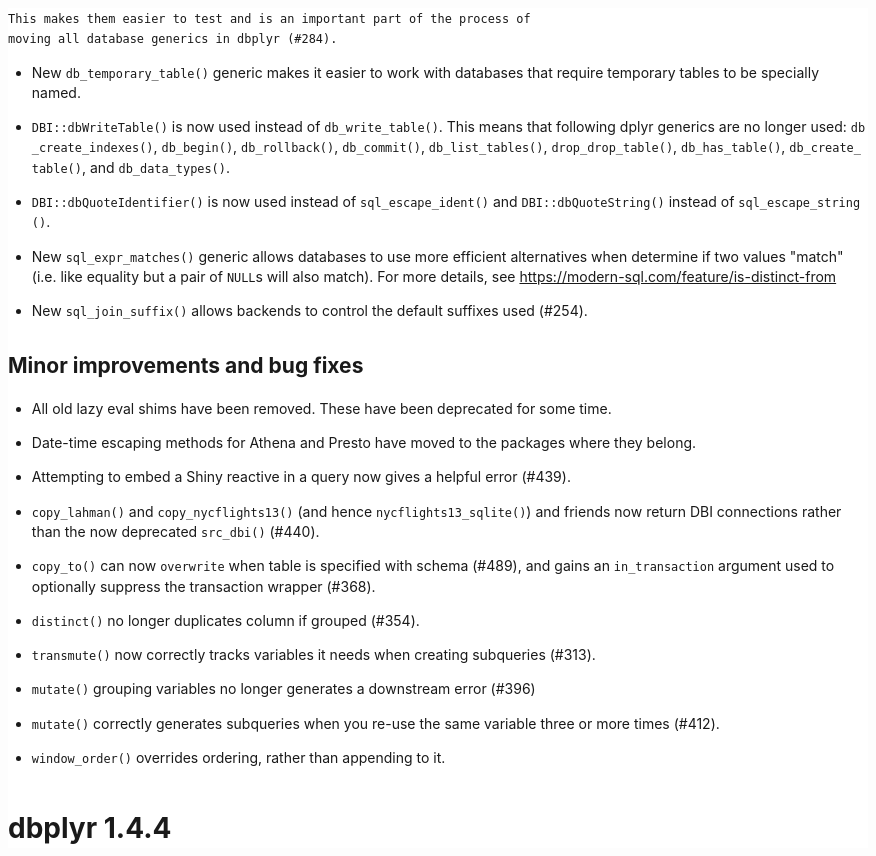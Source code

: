     This makes them easier to test and is an important part of the process of
    moving all database generics in dbplyr (#284).

*  New `db_temporary_table()` generic makes it easier to work with databases
   that require temporary tables to be specially named.
  
* `DBI::dbWriteTable()` is now used instead of `db_write_table()`. This
   means that following dplyr generics are no longer used: 
   `db_create_indexes()`, `db_begin()`, `db_rollback()`, `db_commit()`,
   `db_list_tables()`, `drop_drop_table()`, `db_has_table()`, 
   `db_create_table()`, and `db_data_types()`. 

* `DBI::dbQuoteIdentifier()` is now used instead of `sql_escape_ident()` and
  `DBI::dbQuoteString()` instead of `sql_escape_string()`.

* New `sql_expr_matches()` generic allows databases to use more efficient
  alternatives when determine if two values "match" (i.e. like equality but 
  a pair of `NULL`s will also match). For more details, see
  <https://modern-sql.com/feature/is-distinct-from>

* New `sql_join_suffix()` allows backends to control the default suffixes 
  used (#254).

## Minor improvements and bug fixes

* All old lazy eval shims have been removed. These have been deprecated for
  some time.

* Date-time escaping methods for Athena and Presto have moved to the packages
  where they belong.

* Attempting to embed a Shiny reactive in a query now gives a helpful error
  (#439).

* `copy_lahman()` and `copy_nycflights13()` (and hence `nycflights13_sqlite()`)
  and friends now return DBI connections rather than the now deprecated 
  `src_dbi()` (#440).

* `copy_to()` can now `overwrite` when table is specified with schema (#489),
  and gains an `in_transaction` argument used to optionally suppress the
  transaction wrapper (#368).

* `distinct()` no longer duplicates column if grouped (#354).

* `transmute()` now correctly tracks variables it needs when creating
  subqueries (#313).

* `mutate()` grouping variables no longer generates a downstream error (#396)

* `mutate()` correctly generates subqueries when you re-use the same variable
  three or more times (#412).

* `window_order()` overrides ordering, rather than appending to it.

# dbplyr 1.4.4

